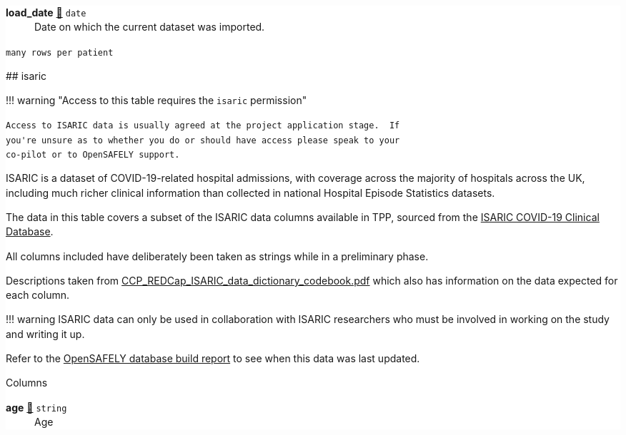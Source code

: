   </dd>
</div>

<div markdown="block">
  <dt id="covid_therapeutics_raw.load_date">
    <strong>load_date</strong>
    <a class="headerlink" href="#covid_therapeutics_raw.load_date" title="Permanent link">🔗</a>
    <code>date</code>
  </dt>
  <dd markdown="block">
Date on which the current dataset was imported.

  </dd>
</div>

  </dl>
</div>


<p class="dimension-indicator"><code>many rows per patient</code></p>
## isaric

!!! warning "Access to this table requires the `isaric` permission"

    Access to ISARIC data is usually agreed at the project application stage.  If
    you're unsure as to whether you do or should have access please speak to your
    co-pilot or to OpenSAFELY support.

ISARIC is a dataset of COVID-19-related hospital admissions,
with coverage across the majority of hospitals across the UK,
including much richer clinical information
than collected in national Hospital Episode Statistics datasets.

The data in this table covers a subset of the ISARIC data columns available in TPP,
sourced from the [ISARIC COVID-19 Clinical Database][isaric_clinical_database].

All columns included have deliberately been taken as strings while in a preliminary phase.

Descriptions taken from [CCP_REDCap_ISARIC_data_dictionary_codebook.pdf][isaric_ddc_pdf]
which also has information on the data expected for each column.

!!! warning
    ISARIC data can only be used in collaboration with ISARIC researchers
    who must be involved in working on the study and writing it up.

Refer to the [OpenSAFELY database build report][opensafely_database_build_report]
to see when this data was last updated.

[isaric_ddc_pdf]: https://github.com/isaric4c/wiki/blob/d6b87d59a277cf2f6deedeb5e8c1a970dbb970a3/ISARIC/CCP_REDCap_ISARIC_data_dictionary_codebook.pdf
[isaric_clinical_database]: https://isaric.org/research/covid-19-clinical-research-resources/covid-19-data-management-hosting/
[opensafely_database_build_report]: https://reports.opensafely.org/reports/opensafely-tpp-database-builds/
<div markdown="block" class="definition-list-wrapper">
  <div class="title">Columns</div>
  <dl markdown="block">
<div markdown="block">
  <dt id="isaric.age">
    <strong>age</strong>
    <a class="headerlink" href="#isaric.age" title="Permanent link">🔗</a>
    <code>string</code>
  </dt>
  <dd markdown="block">
Age


[wl_clockstops_raw_1]: https://reports.opensafely.org/reports/opensafely-tpp-database-schema/#WL_ClockStops
[wl_openpathways_raw_1]: https://reports.opensafely.org/reports/opensafely-tpp-database-schema/#WL_OpenPathways